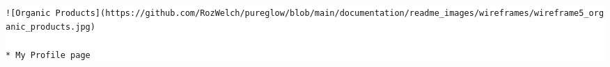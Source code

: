     ![Organic Products](https://github.com/RozWelch/pureglow/blob/main/documentation/readme_images/wireframes/wireframe5_organic_products.jpg)

    * My Profile page